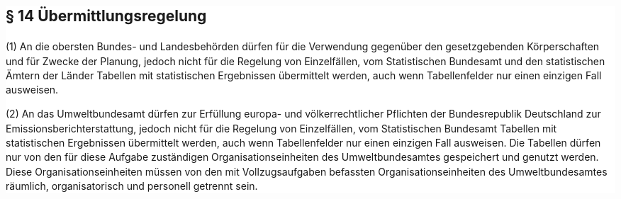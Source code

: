 ## § 14 Übermittlungsregelung

(1) An die obersten Bundes- und Landesbehörden dürfen für die
Verwendung gegenüber den gesetzgebenden Körperschaften und für Zwecke
der Planung, jedoch nicht für die Regelung von Einzelfällen, vom
Statistischen Bundesamt und den statistischen Ämtern der Länder
Tabellen mit statistischen Ergebnissen übermittelt werden, auch wenn
Tabellenfelder nur einen einzigen Fall ausweisen.

(2) An das Umweltbundesamt dürfen zur Erfüllung europa- und
völkerrechtlicher Pflichten der Bundesrepublik Deutschland zur
Emissionsberichterstattung, jedoch nicht für die Regelung von
Einzelfällen, vom Statistischen Bundesamt Tabellen mit statistischen
Ergebnissen übermittelt werden, auch wenn Tabellenfelder nur einen
einzigen Fall ausweisen. Die Tabellen dürfen nur von den für diese
Aufgabe zuständigen Organisationseinheiten des Umweltbundesamtes
gespeichert und genutzt werden. Diese Organisationseinheiten müssen
von den mit Vollzugsaufgaben befassten Organisationseinheiten des
Umweltbundesamtes räumlich, organisatorisch und personell getrennt
sein.

